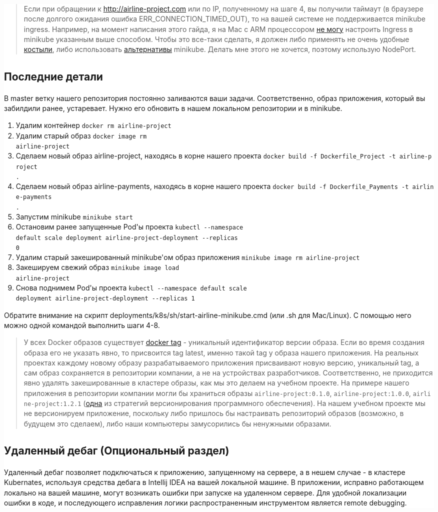 > Если при обращении к http://airline-project.com или по IP, полученному на шаге 4, вы получили таймаут (в браузере после долгого ожидания ошибка ERR_CONNECTION_TIMED_OUT), то на вашей системе не поддерживается minikube ingress. Например, на момент написания этого гайда, я на Mac с ARM процессором [не могу](https://github.com/kubernetes/minikube/issues/7332) настроить Ingress в minikube указанным выше способом. Чтобы это все-таки сделать, я должен либо применять не очень удобные [костыли](https://github.com/chipmk/docker-mac-net-connect), либо использовать [альтернативы](https://kind.sigs.k8s.io/) minikube. Делать мне этого не хочется, поэтому использую NodePort.

## Последние детали

В master ветку нашего репозитория постоянно заливаются ваши задачи. Соответственно, образ приложения, который вы забилдили ранее, устаревает. Нужно его обновить в нашем локальном репозитории и в minikube.

1. Удалим контейнер <code>docker rm airline-project</code>
2. Удалим старый образ <code>docker image rm airline-project</code>
3. Сделаем новый образ airline-project, находясь в корне нашего проекта <code>docker build -f Dockerfile_Project -t airline-project .</code>
4. Сделаем новый образ airline-payments, находясь в корне нашего проекта <code>docker build -f Dockerfile_Payments -t airline-payments .</code>
5. Запустим minikube <code>minikube start</code>
6. Остановим ранее запущенные Pod'ы проекта <code>kubectl --namespace default scale deployment airline-project-deployment --replicas 0</code>
7. Удалим старый закешированный minikube'ом образ приложения <code>minikube image rm airline-project</code>
8. Закешируем свежий образ <code>minikube image load airline-project</code>
9. Снова поднимем Pod'ы проекта <code>kubectl --namespace default scale deployment airline-project-deployment --replicas 1</code>

Обратите внимание на скрипт deployments/k8s/sh/start-airline-minikube.cmd (или .sh для Mac/Linux). С помощью него можно одной командой выполнить шаги 4-8.

> У всех Docker образов существует [docker tag](https://www.baeldung.com/ops/docker-tag) - уникальный идентификатор версии образа. Если во время создания образа его не указать явно, то присвоится tag latest, именно такой tag у образа нашего приложения. На реальных проектах каждому новому образу разрабатываемого приложения присваивают новую версию, уникальный tag, а сам образ сохраняется в репозитории компании, а не на устройствах разработчиков. Соответственно, не приходится явно удалять закешированные в кластере образы, как мы это делаем на учебном проекте. На примере нашего приложения в репозитории компании могли бы храниться образы <code>airline-project:0.1.0</code>, <code>airline-project:1.0.0</code>, <code>airline-project:1.2.1</code> ([одна](https://wiki.merionet.ru/servernye-resheniya/113/chto-takoe-semanticheskoe-versionirovanie/) из стратегий версионирования программного обеспечения). На нашем учебном проекте мы не версионируем приложение, поскольку либо пришлось бы настраивать репозиторий образов (возможно, в будущем это сделаем), либо наши компьютеры замусорились бы ненужными образами.

## Удаленный дебаг (Опциональный раздел)

Удаленный дебаг позволяет подключаться к приложению, запущенному на сервере, а в нешем случае - в кластере Kubernates, используя средства дебага в Intellij IDEA на вашей локальной машине. В приложении, исправно работающем локально на вашей машине, могут возникать ошибки при запуске на удаленном сервере. Для удобной локализации ошибки в коде, и последующего исправления логики распространенным инструментом является remote debugging.
